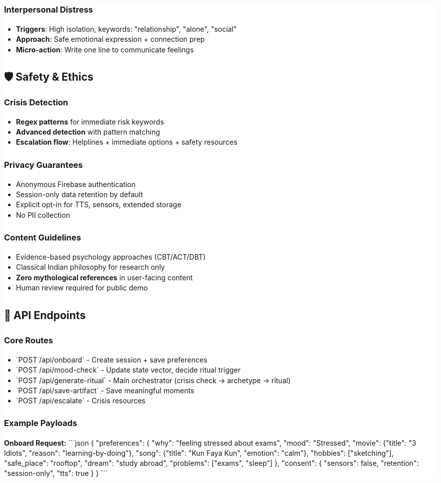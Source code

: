 ### Interpersonal Distress
- **Triggers**: High isolation, keywords: "relationship", "alone", "social"
- **Approach**: Safe emotional expression + connection prep
- **Micro-action**: Write one line to communicate feelings

## 🛡️ Safety & Ethics

### Crisis Detection
- **Regex patterns** for immediate risk keywords
- **Advanced detection** with pattern matching
- **Escalation flow**: Helplines + immediate options + safety resources

### Privacy Guarantees
- Anonymous Firebase authentication
- Session-only data retention by default
- Explicit opt-in for TTS, sensors, extended storage
- No PII collection

### Content Guidelines
- Evidence-based psychology approaches (CBT/ACT/DBT)
- Classical Indian philosophy for research only
- **Zero mythological references** in user-facing content
- Human review required for public demo

## 🔌 API Endpoints

### Core Routes
- \`POST /api/onboard\` - Create session + save preferences
- \`POST /api/mood-check\` - Update state vector, decide ritual trigger
- \`POST /api/generate-ritual\` - Main orchestrator (crisis check → archetype → ritual)
- \`POST /api/save-artifact\` - Save meaningful moments
- \`POST /api/escalate\` - Crisis resources

### Example Payloads

**Onboard Request:**
\`\`\`json
{
  "preferences": {
    "why": "feeling stressed about exams",
    "mood": "Stressed",
    "movie": {"title": "3 Idiots", "reason": "learning-by-doing"},
    "song": {"title": "Kun Faya Kun", "emotion": "calm"},
    "hobbies": ["sketching"],
    "safe_place": "rooftop",
    "dream": "study abroad",
    "problems": ["exams", "sleep"]
  },
  "consent": {
    "sensors": false,
    "retention": "session-only",
    "tts": true
  }
}
\`\`\`
